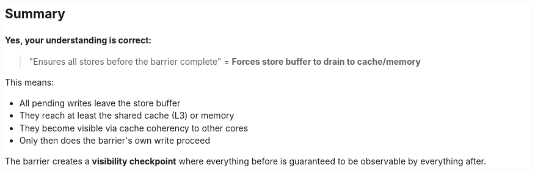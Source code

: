## Summary

**Yes, your understanding is correct:**

> "Ensures all stores before the barrier complete" = **Forces store buffer to drain to cache/memory**

This means:
- All pending writes leave the store buffer
- They reach at least the shared cache (L3) or memory
- They become visible via cache coherency to other cores
- Only then does the barrier's own write proceed

The barrier creates a **visibility checkpoint** where everything before is guaranteed to be observable by everything after.